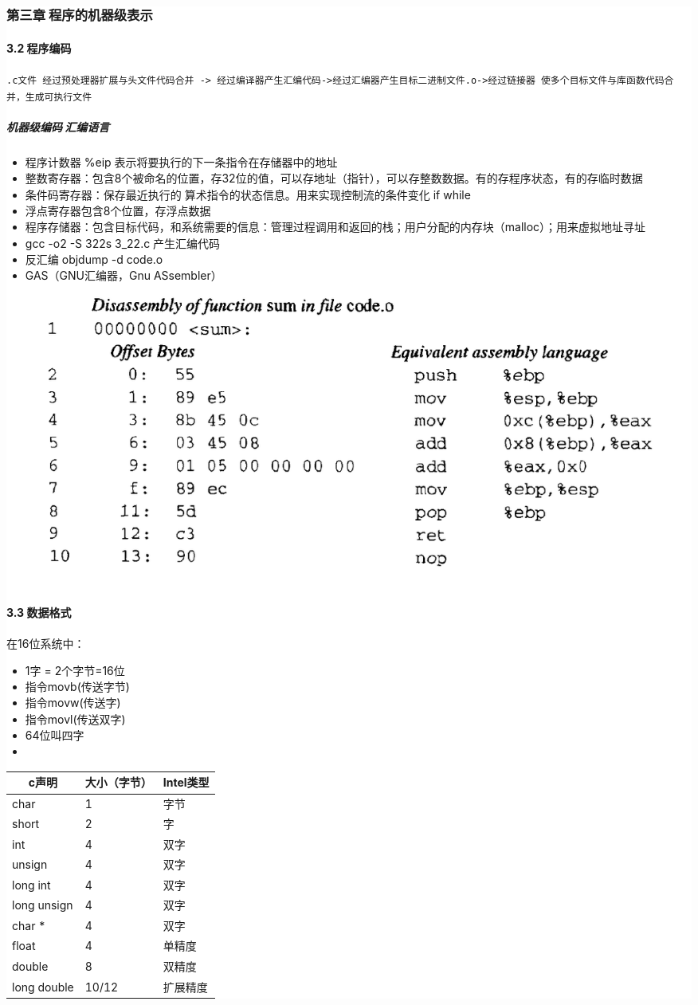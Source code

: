 ### 第三章 程序的机器级表示 

#### 3.2 程序编码
`.c文件 经过预处理器扩展与头文件代码合并 -> 经过编译器产生汇编代码->经过汇编器产生目标二进制文件.o->经过链接器 使多个目标文件与库函数代码合并，生成可执行文件`
##### 机器级编码 汇编语言
- 程序计数器 %eip 表示将要执行的下一条指令在存储器中的地址
- 整数寄存器：包含8个被命名的位置，存32位的值，可以存地址（指针），可以存整数数据。有的存程序状态，有的存临时数据
- 条件码寄存器：保存最近执行的 算术指令的状态信息。用来实现控制流的条件变化 if while
- 浮点寄存器包含8个位置，存浮点数据
- 程序存储器：包含目标代码，和系统需要的信息：管理过程调用和返回的栈；用户分配的内存块（malloc）；用来虚拟地址寻址
- gcc -o2 -S 322s 3_22.c 产生汇编代码
- 反汇编 objdump -d code.o
- GAS（GNU汇编器，Gnu ASsembler）
![](img/2021-05-07-12-21-39.png)


#### 3.3 数据格式 
在16位系统中：
- 1字 = 2个字节=16位
- 指令movb(传送字节)
- 指令movw(传送字)
- 指令movl(传送双字)
- 64位叫四字
- 
|  c声明   |  大小（字节）  | Intel类型
|----|----|----|
|  char  |   1  | 字节|
|  short  |   2 | 字|
|  int  |  4    | 双字|
|  unsign |  4  | 双字|
|  long int |  4  | 双字|
|  long unsign  |  4  | 双字|
|  char *  |  4  | 双字|
|  float |  4  | 单精度|
|  double |  8  | 双精度|
|   long double |  10/12  | 扩展精度|
